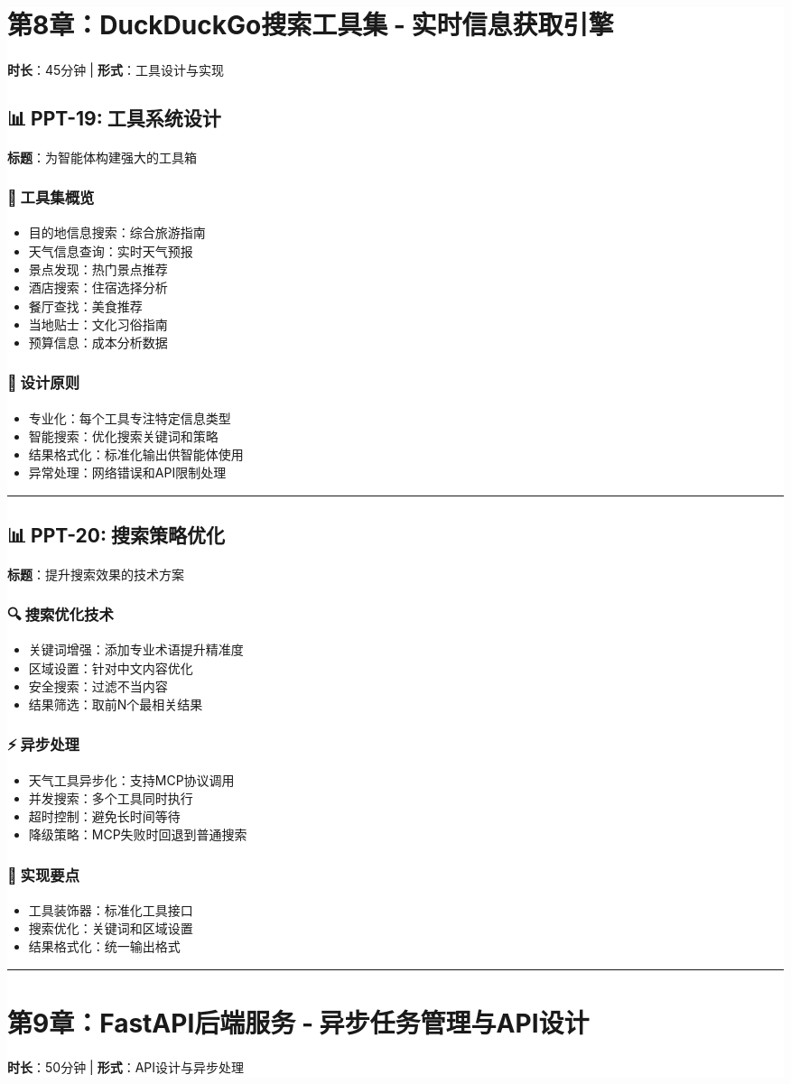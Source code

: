 
# 第8章：DuckDuckGo搜索工具集 - 实时信息获取引擎
**时长**：45分钟 | **形式**：工具设计与实现

## 📊 PPT-19: 工具系统设计
**标题**：为智能体构建强大的工具箱

### 🔧 工具集概览
- 目的地信息搜索：综合旅游指南
- 天气信息查询：实时天气预报
- 景点发现：热门景点推荐
- 酒店搜索：住宿选择分析
- 餐厅查找：美食推荐
- 当地贴士：文化习俗指南
- 预算信息：成本分析数据

### 🎯 设计原则
- 专业化：每个工具专注特定信息类型
- 智能搜索：优化搜索关键词和策略
- 结果格式化：标准化输出供智能体使用
- 异常处理：网络错误和API限制处理

---

## 📊 PPT-20: 搜索策略优化
**标题**：提升搜索效果的技术方案

### 🔍 搜索优化技术
- 关键词增强：添加专业术语提升精准度
- 区域设置：针对中文内容优化
- 安全搜索：过滤不当内容
- 结果筛选：取前N个最相关结果

### ⚡ 异步处理
- 天气工具异步化：支持MCP协议调用
- 并发搜索：多个工具同时执行
- 超时控制：避免长时间等待
- 降级策略：MCP失败时回退到普通搜索

### 🔧 实现要点
- 工具装饰器：标准化工具接口
- 搜索优化：关键词和区域设置
- 结果格式化：统一输出格式

---

# 第9章：FastAPI后端服务 - 异步任务管理与API设计
**时长**：50分钟 | **形式**：API设计与异步处理
